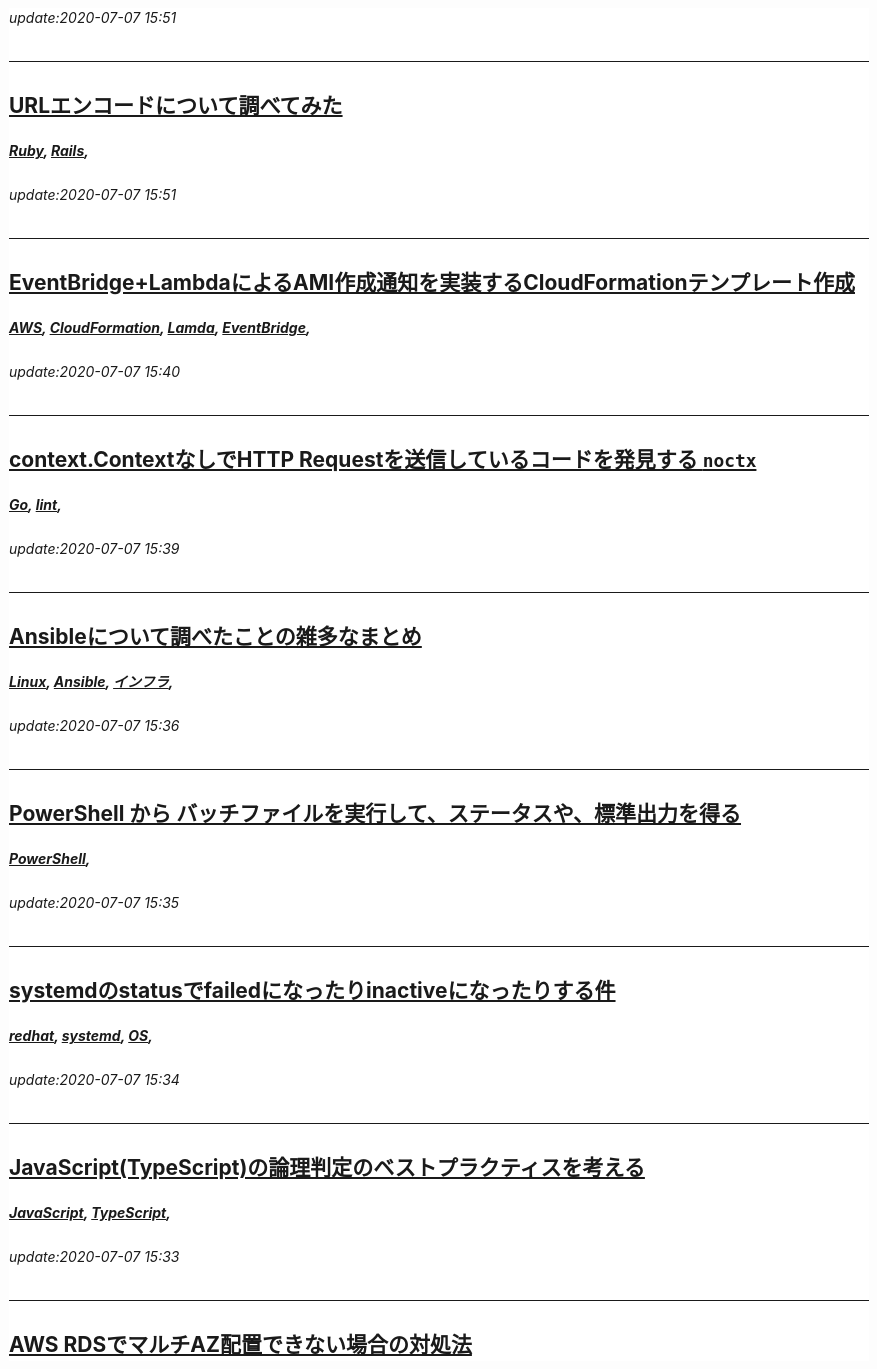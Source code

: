 ###### update:2020-07-07 15:51
---
## [URLエンコードについて調べてみた](https://qiita.com/s_ha_3000/items/113afd5bc9da29eb108d)
##### [Ruby](https://qiita.com/tags/Ruby), [Rails](https://qiita.com/tags/Rails), 
###### update:2020-07-07 15:51
---
## [EventBridge+LambdaによるAMI作成通知を実装するCloudFormationテンプレート作成](https://qiita.com/junk87/items/13e3e7dfeff2ecb7aabd)
##### [AWS](https://qiita.com/tags/AWS), [CloudFormation](https://qiita.com/tags/CloudFormation), [Lamda](https://qiita.com/tags/Lamda), [EventBridge](https://qiita.com/tags/EventBridge), 
###### update:2020-07-07 15:40
---
## [context.ContextなしでHTTP Requestを送信しているコードを発見する `noctx`](https://qiita.com/sonatard/items/ae94d2331447894d1405)
##### [Go](https://qiita.com/tags/Go), [lint](https://qiita.com/tags/lint), 
###### update:2020-07-07 15:39
---
## [Ansibleについて調べたことの雑多なまとめ](https://qiita.com/mako24/items/2bbc6852a40946665641)
##### [Linux](https://qiita.com/tags/Linux), [Ansible](https://qiita.com/tags/Ansible), [インフラ](https://qiita.com/tags/インフラ), 
###### update:2020-07-07 15:36
---
## [PowerShell から バッチファイルを実行して、ステータスや、標準出力を得る](https://qiita.com/TsuyoshiUshio@github/items/7ce61bb4d1d0dc89b090)
##### [PowerShell](https://qiita.com/tags/PowerShell), 
###### update:2020-07-07 15:35
---
## [systemdのstatusでfailedになったりinactiveになったりする件](https://qiita.com/sada808/items/00c357e45f20829e4958)
##### [redhat](https://qiita.com/tags/redhat), [systemd](https://qiita.com/tags/systemd), [OS](https://qiita.com/tags/OS), 
###### update:2020-07-07 15:34
---
## [JavaScript(TypeScript)の論理判定のベストプラクティスを考える](https://qiita.com/shintaro_tkgc/items/e7a96349272cfa3ffdf6)
##### [JavaScript](https://qiita.com/tags/JavaScript), [TypeScript](https://qiita.com/tags/TypeScript), 
###### update:2020-07-07 15:33
---
## [AWS RDSでマルチAZ配置できない場合の対処法](https://qiita.com/hide4649/items/9c0354f6e2a41958529e)